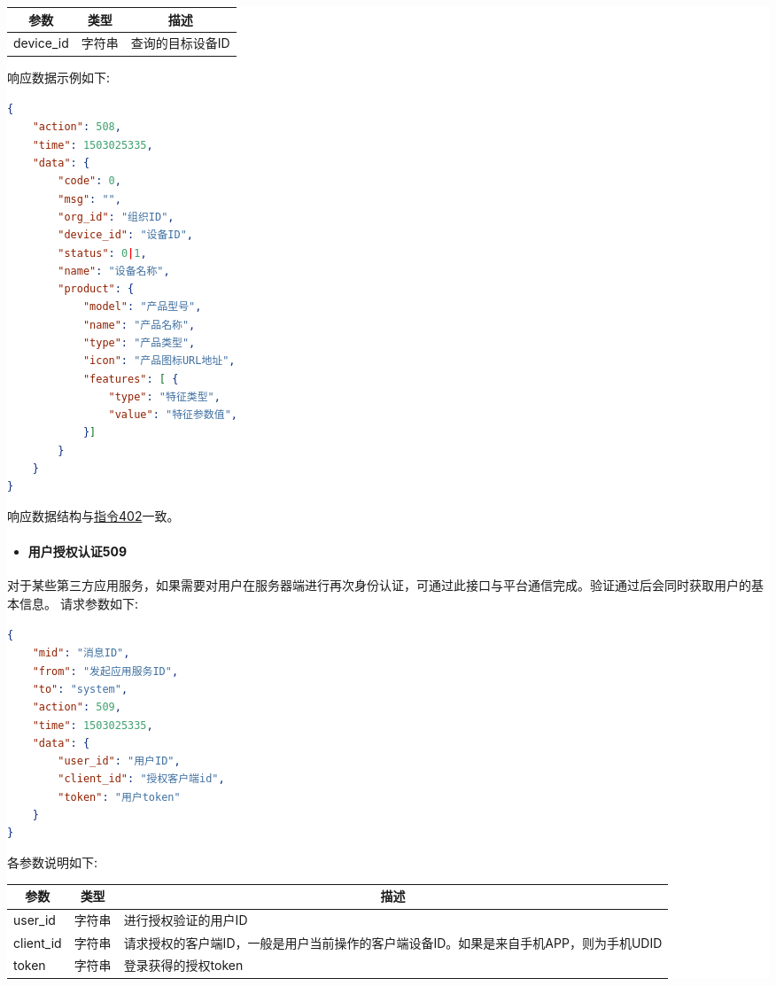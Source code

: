 |参数|类型|描述|
|----|----|----|
|device_id|字符串|查询的目标设备ID|

响应数据示例如下:
```json
{
    "action": 508, 
    "time": 1503025335, 
    "data": {
        "code": 0,
        "msg": "",
        "org_id": "组织ID", 
        "device_id": "设备ID",
        "status": 0|1, 
        "name": "设备名称", 
        "product": {
            "model": "产品型号", 
            "name": "产品名称", 
            "type": "产品类型", 
            "icon": "产品图标URL地址", 
            "features": [ {
                "type": "特征类型",
                "value": "特征参数值",
            }]
        }
    }
}
```
响应数据结构与[指令402](#402)一致。

+ #### <span id="509">用户授权认证509</span>
对于某些第三方应用服务，如果需要对用户在服务器端进行再次身份认证，可通过此接口与平台通信完成。验证通过后会同时获取用户的基本信息。
请求参数如下:
```json
{
    "mid": "消息ID", 
    "from": "发起应用服务ID", 
    "to": "system", 
    "action": 509, 
    "time": 1503025335, 
    "data": {
        "user_id": "用户ID", 
        "client_id": "授权客户端id",
        "token": "用户token"
    } 
}
```
各参数说明如下:

|参数|类型|描述|
|----|----|----|
|user_id|字符串|进行授权验证的用户ID|
|client_id|字符串|请求授权的客户端ID，一般是用户当前操作的客户端设备ID。如果是来自手机APP，则为手机UDID|
|token|字符串|登录获得的授权token|
